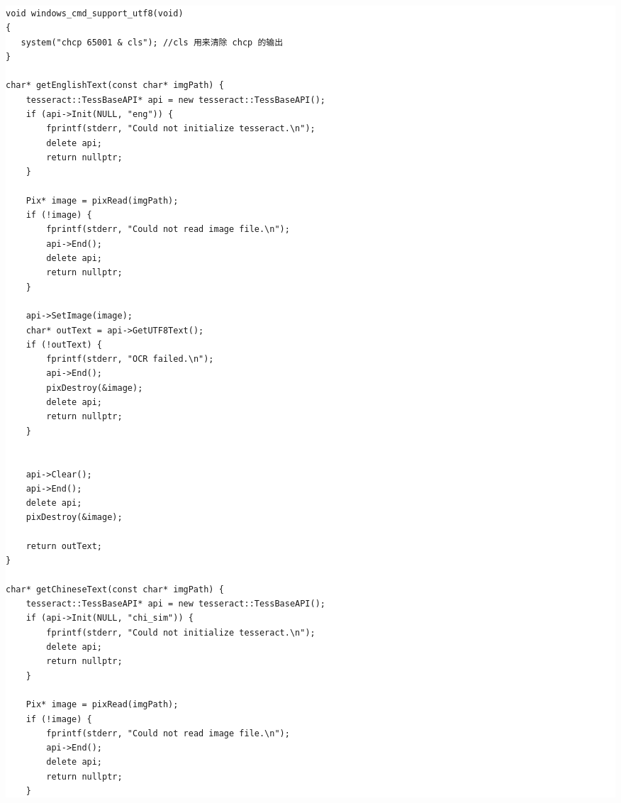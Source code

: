     void windows_cmd_support_utf8(void)
    {
       system("chcp 65001 & cls"); //cls 用来清除 chcp 的输出
    }
    
    char* getEnglishText(const char* imgPath) {
        tesseract::TessBaseAPI* api = new tesseract::TessBaseAPI();
        if (api->Init(NULL, "eng")) {
            fprintf(stderr, "Could not initialize tesseract.\n");
            delete api;
            return nullptr;
        }
    
        Pix* image = pixRead(imgPath);
        if (!image) {
            fprintf(stderr, "Could not read image file.\n");
            api->End();
            delete api;
            return nullptr;
        }
    
        api->SetImage(image);
        char* outText = api->GetUTF8Text();
        if (!outText) {
            fprintf(stderr, "OCR failed.\n");
            api->End();
            pixDestroy(&image);
            delete api;
            return nullptr;
        }
      
    
        api->Clear();
        api->End();
        delete api;
        pixDestroy(&image);
    
        return outText;
    }
    
    char* getChineseText(const char* imgPath) {
        tesseract::TessBaseAPI* api = new tesseract::TessBaseAPI();
        if (api->Init(NULL, "chi_sim")) {
            fprintf(stderr, "Could not initialize tesseract.\n");
            delete api;
            return nullptr;
        }
    
        Pix* image = pixRead(imgPath);
        if (!image) {
            fprintf(stderr, "Could not read image file.\n");
            api->End();
            delete api;
            return nullptr;
        }
    